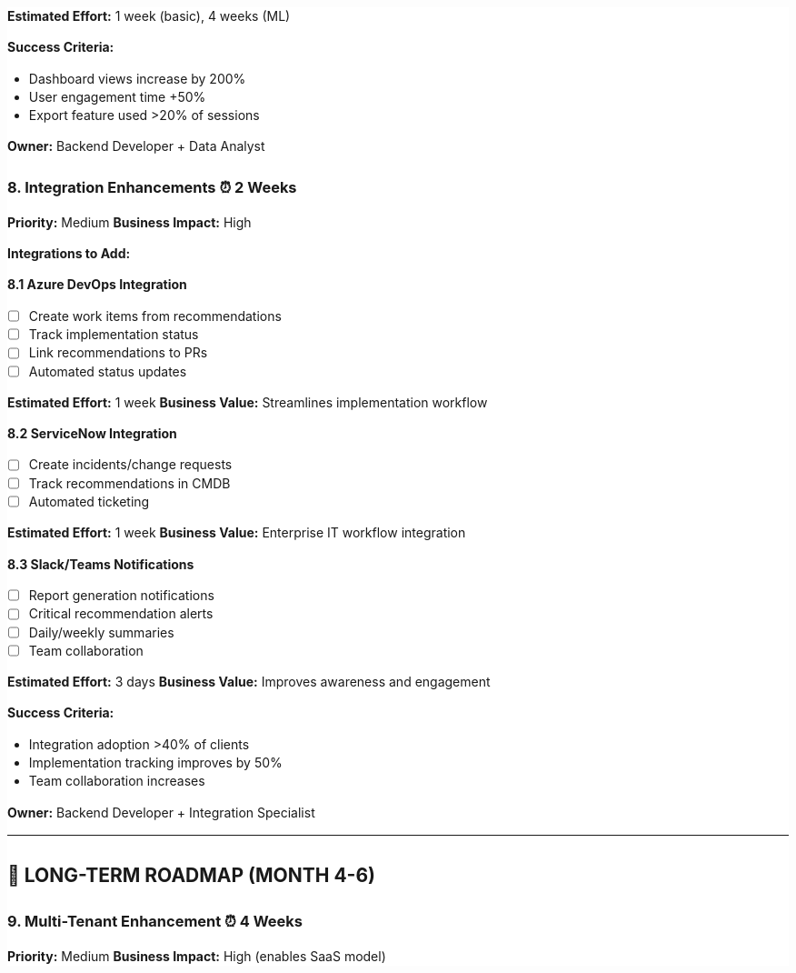 **Estimated Effort:** 1 week (basic), 4 weeks (ML)

**Success Criteria:**
- Dashboard views increase by 200%
- User engagement time +50%
- Export feature used >20% of sessions

**Owner:** Backend Developer + Data Analyst

### 8. Integration Enhancements ⏰ **2 Weeks**

**Priority:** Medium
**Business Impact:** High

**Integrations to Add:**

**8.1 Azure DevOps Integration**
- [ ] Create work items from recommendations
- [ ] Track implementation status
- [ ] Link recommendations to PRs
- [ ] Automated status updates

**Estimated Effort:** 1 week
**Business Value:** Streamlines implementation workflow

**8.2 ServiceNow Integration**
- [ ] Create incidents/change requests
- [ ] Track recommendations in CMDB
- [ ] Automated ticketing

**Estimated Effort:** 1 week
**Business Value:** Enterprise IT workflow integration

**8.3 Slack/Teams Notifications**
- [ ] Report generation notifications
- [ ] Critical recommendation alerts
- [ ] Daily/weekly summaries
- [ ] Team collaboration

**Estimated Effort:** 3 days
**Business Value:** Improves awareness and engagement

**Success Criteria:**
- Integration adoption >40% of clients
- Implementation tracking improves by 50%
- Team collaboration increases

**Owner:** Backend Developer + Integration Specialist

---

## 🔮 LONG-TERM ROADMAP (MONTH 4-6)

### 9. Multi-Tenant Enhancement ⏰ **4 Weeks**

**Priority:** Medium
**Business Impact:** High (enables SaaS model)
